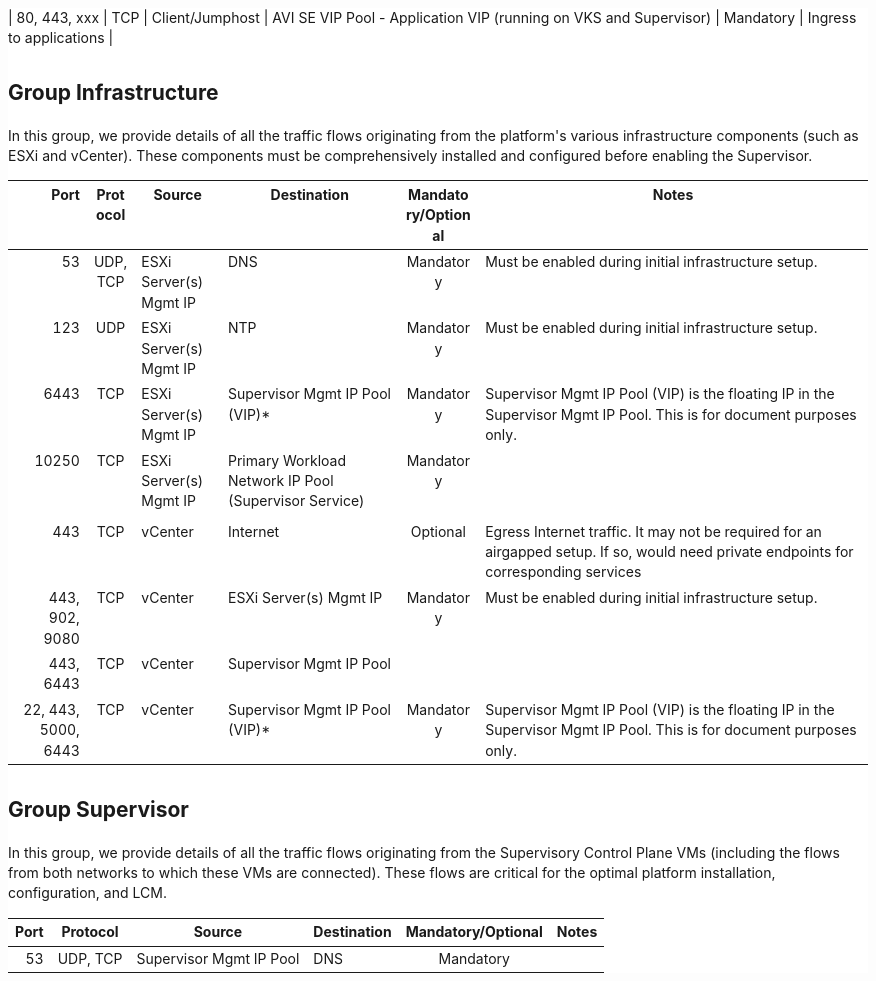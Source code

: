 | 80, 443, xxx | TCP      | Client/Jumphost | AVI SE VIP Pool - Application VIP (running on VKS and Supervisor) | Mandatory          | Ingress to applications                              |

## Group Infrastructure

In this group, we provide details of all the traffic flows originating from the platform's various infrastructure components (such as ESXi and vCenter). These components must be comprehensively installed and configured before enabling the Supervisor.

| Port                | Protocol | Source                 | Destination                                           | Mandatory/Optional | Notes                                                                                                                                  |
| -------------------: | :--------: | ---------------------- | ----------------------------------------------------- | :------------------: | -------------------------------------------------------------------------------------------------------------------------------------- |
| 53                  | UDP, TCP | ESXi Server(s) Mgmt IP | DNS                                                   | Mandatory          | Must be enabled during initial infrastructure setup.                                                                                   |
| 123                 | UDP      | ESXi Server(s) Mgmt IP | NTP                                                   | Mandatory          | Must be enabled during initial infrastructure setup.                                                                                   |
| 6443                | TCP      | ESXi Server(s) Mgmt IP | Supervisor Mgmt IP Pool (VIP)\*                       | Mandatory          | Supervisor Mgmt IP Pool (VIP) is the floating IP in the Supervisor Mgmt IP Pool. This is for document purposes only.                   |
| 10250               | TCP      | ESXi Server(s) Mgmt IP | Primary Workload Network IP Pool (Supervisor Service) | Mandatory          |                                                                                                                                        |
|                     |          |                        |                                                       |                    |                                                                                                                                        |
| 443                 | TCP      | vCenter                | Internet                                              | Optional           | Egress Internet traffic. It may not be required for an airgapped setup. If so, would need private endpoints for corresponding services |
| 443, 902, 9080      | TCP      | vCenter                | ESXi Server(s) Mgmt IP                                | Mandatory          | Must be enabled during initial infrastructure setup.                                                                                   |
| 443, 6443           | TCP      | vCenter                | Supervisor Mgmt IP Pool                               |                    |                                                                                                                                        |
| 22, 443, 5000, 6443 | TCP      | vCenter                | Supervisor Mgmt IP Pool (VIP)\*                       | Mandatory          | Supervisor Mgmt IP Pool (VIP) is the floating IP in the Supervisor Mgmt IP Pool. This is for document purposes only.                   |


## Group Supervisor

In this group, we provide details of all the traffic flows originating from the Supervisory Control Plane VMs (including the flows from both networks to which these VMs are connected). These flows are critical for the optimal platform installation, configuration, and LCM.  

| Port                                                                                                                                                                                                    | Protocol | Source                                             | Destination                                                                | Mandatory/Optional | Notes                                                                                                                                                                                                                                                                             |
| -------------------------------------------------------------------------------------------------------------------------------------------------------------------------------------------------------: | :--------: | -------------------------------------------------- | -------------------------------------------------------------------------- | :------------------: | --------------------------------------------------------------------------------------------------------------------------------------------------------------------------------------------------------------------------------------------------------------------------------- |
| 53                                                                                                                                                                                                      | UDP, TCP | Supervisor Mgmt IP Pool                            | DNS                                                                        | Mandatory          |                                                                                                                                                                                                                                                                                   |